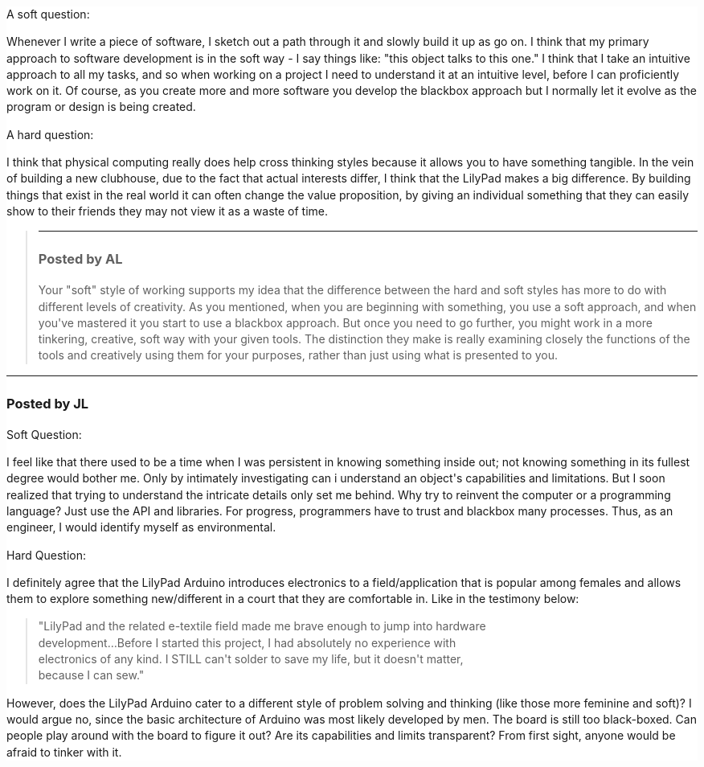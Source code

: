 A soft question:

Whenever I write a piece of software, I sketch out a path through it and slowly build it up as go on. I think that my primary approach to software development is in the soft way - I say things like: "this object talks to this one." I think that I take an intuitive approach to all my tasks, and so when working on a project I need to understand it at an intuitive level, before I can proficiently work on it. Of course, as you create more and more software you develop the blackbox approach but I normally let it evolve as the program or design is being created.

A hard question:

I think that physical computing really does help cross thinking styles because it allows you to have something tangible. In the vein of building a new clubhouse, due to the fact that actual interests differ, I think that the LilyPad makes a big difference. By building things that exist in the real world it can often change the value proposition, by giving an individual something that they can easily show to their friends they may not view it as a waste of time.

> * * *
> 
> ### Posted by AL
> 
> Your "soft" style of working supports my idea that the difference between the hard and soft styles has more to do with different levels of creativity. As you mentioned, when you are beginning with something, you use a soft approach, and when you've mastered it you start to use a blackbox approach. But once you need to go further, you might work in a more tinkering, creative, soft way with your given tools. The distinction they make is really examining closely the functions of the tools and creatively using them for your purposes, rather than just using what is presented to you.

* * *

### Posted by JL

Soft Question:

I feel like that there used to be a time when I was persistent in knowing something inside out; not knowing something in its fullest degree would bother me. Only by intimately investigating can i understand an object's capabilities and limitations. But I soon realized that trying to understand the intricate details only set me behind. Why try to reinvent the computer or a programming language? Just use the API and libraries. For progress, programmers have to trust and blackbox many processes. Thus, as an engineer, I would identify myself as environmental.

Hard Question:

I definitely agree that the LilyPad Arduino introduces electronics to a field/application that is popular among females and allows them to explore something new/different in a court that they are comfortable in. Like in the testimony below:

> "LilyPad and the related e-textile field made me brave enough to jump into hardware  
> development…Before I started this project, I had absolutely no experience with  
> electronics of any kind. I STILL can't solder to save my life, but it doesn't matter,  
> because I can sew."

However, does the LilyPad Arduino cater to a different style of problem solving and thinking (like those more feminine and soft)? I would argue no, since the basic architecture of Arduino was most likely developed by men. The board is still too black-boxed. Can people play around with the board to figure it out? Are its capabilities and limits transparent? From first sight, anyone would be afraid to tinker with it.
